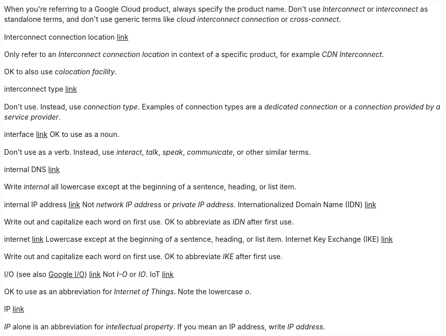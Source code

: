 


 When you're referring to a Google Cloud product, always specify the
 product name. Don't use *Interconnect* or *interconnect* as
 standalone terms, and don't use generic terms like *cloud interconnect
 connection* or *cross-connect*.
 

 Interconnect connection location
 [link](#interconnect-connection-location)

 Only refer to an *Interconnect connection location* in context of a
 specific product, for example *CDN Interconnect*.
 
OK to also use *colocation facility*.

interconnect type
 [link](#interconnect-type)

 Don't use. Instead, use *connection type*. Examples of connection
 types are a *dedicated connection* or a *connection provided by a
 service provider*.
 
interface [link](#interface)
OK to use as a noun.

 Don't use as a verb. Instead, use *interact*, *talk*,
 *speak*, *communicate*, or other similar terms.
 
internal DNS [link](#internal-dns)

 Write *internal* all lowercase except at the beginning of a
 sentence, heading, or list item.
 
internal IP address [link](#internal-ip-address)
Not *network IP address* or *private IP address*.
Internationalized Domain Name (IDN) [link](#idn)

 Write out and capitalize each word on first use. OK to abbreviate as
 *IDN* after first use.
 
internet [link](#internet)
Lowercase except at the beginning of a sentence,
 heading, or list item.
Internet Key Exchange (IKE) [link](#ike)

 Write out and capitalize each word on first use. OK to abbreviate
 *IKE* after first use.
 
I/O (see also [Google I/O](#google-io)) [link](#io)
Not *I-O* or *IO*.
IoT [link](#iot)

 OK to use as an abbreviation for *Internet of Things*. Note
 the lowercase *o*.
 
IP [link](#ip)

*IP* alone is an abbreviation for *intellectual property*. If
 you mean an IP address, write *IP address*.
 
